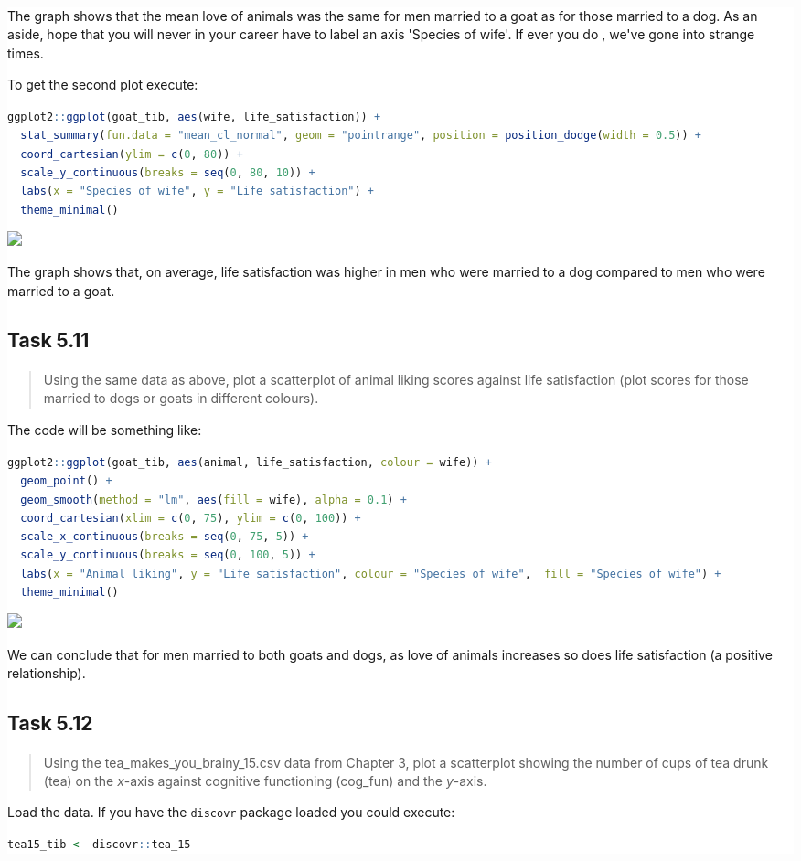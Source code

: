 
The graph shows that the mean love of animals was the same for men married to a goat as for those married to a dog. As an aside, hope that you will never in your career have to label an axis 'Species of wife'. If ever you do , we've gone into strange times.

To get the second plot execute:


```r
ggplot2::ggplot(goat_tib, aes(wife, life_satisfaction)) +
  stat_summary(fun.data = "mean_cl_normal", geom = "pointrange", position = position_dodge(width = 0.5)) +
  coord_cartesian(ylim = c(0, 80)) +
  scale_y_continuous(breaks = seq(0, 80, 10)) +
  labs(x = "Species of wife", y = "Life satisfaction") +
  theme_minimal()
```

<img src="/solutions/alex/alex_05_files/figure-html/unnamed-chunk-25-1.png" width="672" />

The graph shows that, on average, life satisfaction was higher in men who were married to a dog compared to men who were married to a goat. 

##  Task 5.11

> Using the same data as above, plot a scatterplot of animal liking scores against life satisfaction (plot scores for those married to dogs or goats in different colours).

The code will be something like:


```r
ggplot2::ggplot(goat_tib, aes(animal, life_satisfaction, colour = wife)) +
  geom_point() +
  geom_smooth(method = "lm", aes(fill = wife), alpha = 0.1) +
  coord_cartesian(xlim = c(0, 75), ylim = c(0, 100)) +
  scale_x_continuous(breaks = seq(0, 75, 5)) +
  scale_y_continuous(breaks = seq(0, 100, 5)) +
  labs(x = "Animal liking", y = "Life satisfaction", colour = "Species of wife",  fill = "Species of wife") +
  theme_minimal()
```

<img src="/solutions/alex/alex_05_files/figure-html/unnamed-chunk-26-1.png" width="672" />

We can conclude that for men married to both goats and dogs, as love of animals increases so does life satisfaction (a positive relationship).

##  Task 5.12

> Using the tea_makes_you_brainy_15.csv data from Chapter 3, plot a scatterplot showing the number of cups of tea drunk (tea) on the *x*-axis against cognitive functioning (cog_fun) and the *y*-axis.

Load the data. If you have the `discovr` package loaded you could execute:


```r
tea15_tib <- discovr::tea_15
```
